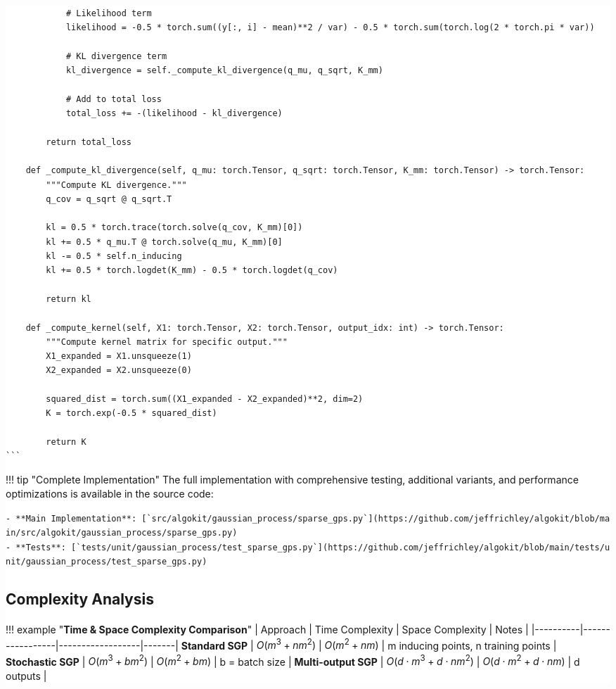                 # Likelihood term
                likelihood = -0.5 * torch.sum((y[:, i] - mean)**2 / var) - 0.5 * torch.sum(torch.log(2 * torch.pi * var))
                
                # KL divergence term
                kl_divergence = self._compute_kl_divergence(q_mu, q_sqrt, K_mm)
                
                # Add to total loss
                total_loss += -(likelihood - kl_divergence)
            
            return total_loss
        
        def _compute_kl_divergence(self, q_mu: torch.Tensor, q_sqrt: torch.Tensor, K_mm: torch.Tensor) -> torch.Tensor:
            """Compute KL divergence."""
            q_cov = q_sqrt @ q_sqrt.T
            
            kl = 0.5 * torch.trace(torch.solve(q_cov, K_mm)[0])
            kl += 0.5 * q_mu.T @ torch.solve(q_mu, K_mm)[0]
            kl -= 0.5 * self.n_inducing
            kl += 0.5 * torch.logdet(K_mm) - 0.5 * torch.logdet(q_cov)
            
            return kl
        
        def _compute_kernel(self, X1: torch.Tensor, X2: torch.Tensor, output_idx: int) -> torch.Tensor:
            """Compute kernel matrix for specific output."""
            X1_expanded = X1.unsqueeze(1)
            X2_expanded = X2.unsqueeze(0)
            
            squared_dist = torch.sum((X1_expanded - X2_expanded)**2, dim=2)
            K = torch.exp(-0.5 * squared_dist)
            
            return K
    ```

!!! tip "Complete Implementation"
    The full implementation with comprehensive testing, additional variants, and performance optimizations is available in the source code:

    - **Main Implementation**: [`src/algokit/gaussian_process/sparse_gps.py`](https://github.com/jeffrichley/algokit/blob/main/src/algokit/gaussian_process/sparse_gps.py)
    - **Tests**: [`tests/unit/gaussian_process/test_sparse_gps.py`](https://github.com/jeffrichley/algokit/blob/main/tests/unit/gaussian_process/test_sparse_gps.py)

## Complexity Analysis

!!! example "**Time & Space Complexity Comparison**"
    | Approach | Time Complexity | Space Complexity | Notes |
    |----------|-----------------|------------------|-------|
    **Standard SGP** | $O(m^3 + nm^2)$ | $O(m^2 + nm)$ | m inducing points, n training points |
    **Stochastic SGP** | $O(m^3 + bm^2)$ | $O(m^2 + bm)$ | b = batch size |
    **Multi-output SGP** | $O(d \cdot m^3 + d \cdot nm^2)$ | $O(d \cdot m^2 + d \cdot nm)$ | d outputs |
